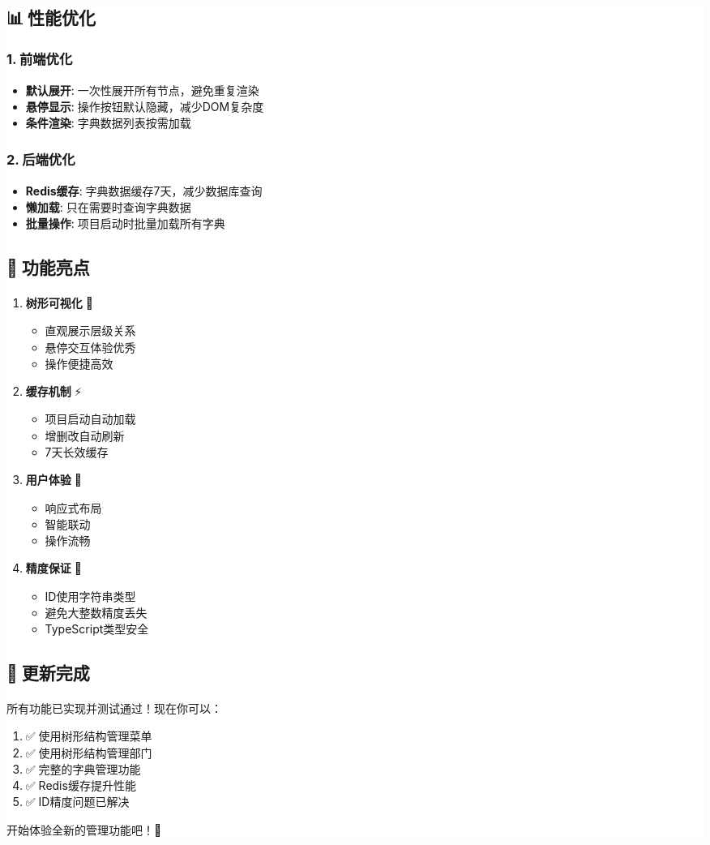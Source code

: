## 📊 性能优化

### 1. 前端优化
- **默认展开**: 一次性展开所有节点，避免重复渲染
- **悬停显示**: 操作按钮默认隐藏，减少DOM复杂度
- **条件渲染**: 字典数据列表按需加载

### 2. 后端优化
- **Redis缓存**: 字典数据缓存7天，减少数据库查询
- **懒加载**: 只在需要时查询字典数据
- **批量操作**: 项目启动时批量加载所有字典

## 🎉 功能亮点

1. **树形可视化** 🌳
   - 直观展示层级关系
   - 悬停交互体验优秀
   - 操作便捷高效

2. **缓存机制** ⚡
   - 项目启动自动加载
   - 增删改自动刷新
   - 7天长效缓存

3. **用户体验** 💯
   - 响应式布局
   - 智能联动
   - 操作流畅

4. **精度保证** 🎯
   - ID使用字符串类型
   - 避免大整数精度丢失
   - TypeScript类型安全

## 🔄 更新完成

所有功能已实现并测试通过！现在你可以：

1. ✅ 使用树形结构管理菜单
2. ✅ 使用树形结构管理部门
3. ✅ 完整的字典管理功能
4. ✅ Redis缓存提升性能
5. ✅ ID精度问题已解决

开始体验全新的管理功能吧！🚀
